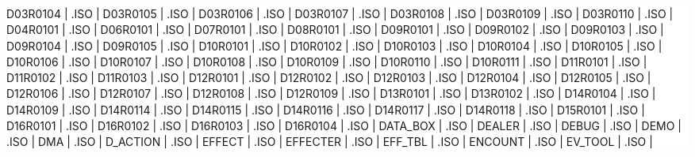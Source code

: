 D03R0104 | .ISO | 
D03R0105 | .ISO | 
D03R0106 | .ISO | 
D03R0107 | .ISO | 
D03R0108 | .ISO | 
D03R0109 | .ISO | 
D03R0110 | .ISO | 
D04R0101 | .ISO | 
D06R0101 | .ISO | 
D07R0101 | .ISO | 
D08R0101 | .ISO | 
D09R0101 | .ISO | 
D09R0102 | .ISO | 
D09R0103 | .ISO | 
D09R0104 | .ISO | 
D09R0105 | .ISO | 
D10R0101 | .ISO | 
D10R0102 | .ISO | 
D10R0103 | .ISO | 
D10R0104 | .ISO | 
D10R0105 | .ISO | 
D10R0106 | .ISO | 
D10R0107 | .ISO | 
D10R0108 | .ISO | 
D10R0109 | .ISO | 
D10R0110 | .ISO | 
D10R0111 | .ISO | 
D11R0101 | .ISO | 
D11R0102 | .ISO | 
D11R0103 | .ISO | 
D12R0101 | .ISO | 
D12R0102 | .ISO | 
D12R0103 | .ISO | 
D12R0104 | .ISO | 
D12R0105 | .ISO | 
D12R0106 | .ISO | 
D12R0107 | .ISO | 
D12R0108 | .ISO | 
D12R0109 | .ISO | 
D13R0101 | .ISO | 
D13R0102 | .ISO | 
D14R0104 | .ISO | 
D14R0109 | .ISO | 
D14R0114 | .ISO | 
D14R0115 | .ISO | 
D14R0116 | .ISO | 
D14R0117 | .ISO | 
D14R0118 | .ISO | 
D15R0101 | .ISO | 
D16R0101 | .ISO | 
D16R0102 | .ISO | 
D16R0103 | .ISO | 
D16R0104 | .ISO | 
DATA_BOX | .ISO | 
DEALER | .ISO | 
DEBUG | .ISO | 
DEMO | .ISO | 
DMA | .ISO | 
D_ACTION | .ISO | 
EFFECT | .ISO | 
EFFECTER | .ISO | 
EFF_TBL | .ISO | 
ENCOUNT | .ISO | 
EV_TOOL | .ISO | 